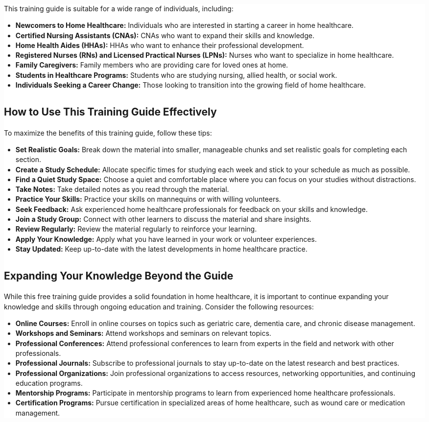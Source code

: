 This training guide is suitable for a wide range of individuals, including:

*   **Newcomers to Home Healthcare:** Individuals who are interested in starting a career in home healthcare.
*   **Certified Nursing Assistants (CNAs):** CNAs who want to expand their skills and knowledge.
*   **Home Health Aides (HHAs):** HHAs who want to enhance their professional development.
*   **Registered Nurses (RNs) and Licensed Practical Nurses (LPNs):** Nurses who want to specialize in home healthcare.
*   **Family Caregivers:** Family members who are providing care for loved ones at home.
*   **Students in Healthcare Programs:** Students who are studying nursing, allied health, or social work.
*   **Individuals Seeking a Career Change:** Those looking to transition into the growing field of home healthcare.

## How to Use This Training Guide Effectively

To maximize the benefits of this training guide, follow these tips:

*   **Set Realistic Goals:** Break down the material into smaller, manageable chunks and set realistic goals for completing each section.
*   **Create a Study Schedule:** Allocate specific times for studying each week and stick to your schedule as much as possible.
*   **Find a Quiet Study Space:** Choose a quiet and comfortable place where you can focus on your studies without distractions.
*   **Take Notes:** Take detailed notes as you read through the material.
*   **Practice Your Skills:** Practice your skills on mannequins or with willing volunteers.
*   **Seek Feedback:** Ask experienced home healthcare professionals for feedback on your skills and knowledge.
*   **Join a Study Group:** Connect with other learners to discuss the material and share insights.
*   **Review Regularly:** Review the material regularly to reinforce your learning.
*   **Apply Your Knowledge:** Apply what you have learned in your work or volunteer experiences.
*   **Stay Updated:** Keep up-to-date with the latest developments in home healthcare practice.

## Expanding Your Knowledge Beyond the Guide

While this free training guide provides a solid foundation in home healthcare, it is important to continue expanding your knowledge and skills through ongoing education and training. Consider the following resources:

*   **Online Courses:** Enroll in online courses on topics such as geriatric care, dementia care, and chronic disease management.
*   **Workshops and Seminars:** Attend workshops and seminars on relevant topics.
*   **Professional Conferences:** Attend professional conferences to learn from experts in the field and network with other professionals.
*   **Professional Journals:** Subscribe to professional journals to stay up-to-date on the latest research and best practices.
*   **Professional Organizations:** Join professional organizations to access resources, networking opportunities, and continuing education programs.
*   **Mentorship Programs:** Participate in mentorship programs to learn from experienced home healthcare professionals.
*   **Certification Programs:** Pursue certification in specialized areas of home healthcare, such as wound care or medication management.
